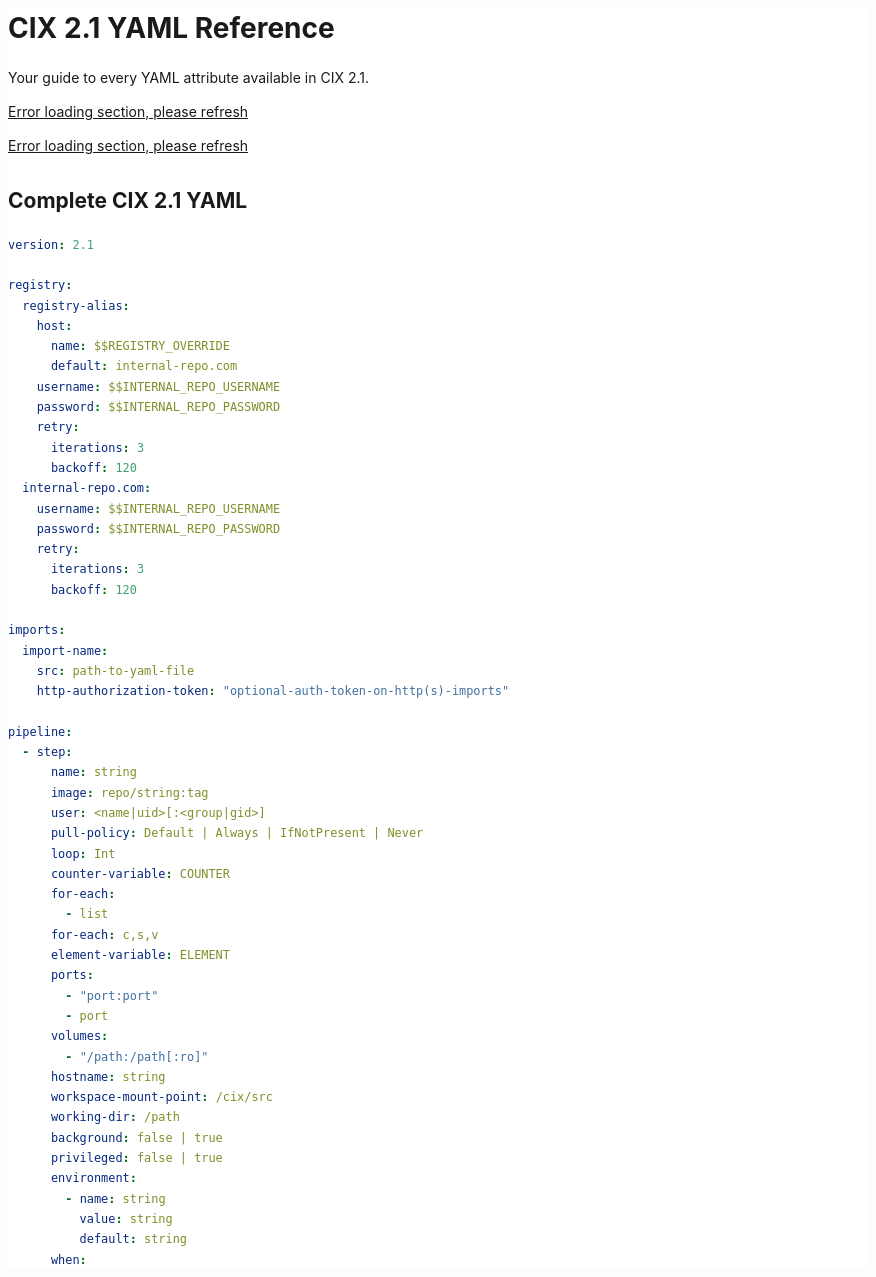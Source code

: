 # CIX 2.1 YAML Reference

Your guide to every YAML attribute available in CIX 2.1.

[Error loading section, please refresh](../shared/yaml-syntax.md ':include')

[Error loading section, please refresh](../shared/concepts.md ':include')

## Complete CIX 2.1 YAML

```yaml
version: 2.1

registry:
  registry-alias:
    host:
      name: $$REGISTRY_OVERRIDE
      default: internal-repo.com
    username: $$INTERNAL_REPO_USERNAME
    password: $$INTERNAL_REPO_PASSWORD
    retry:
      iterations: 3
      backoff: 120
  internal-repo.com:
    username: $$INTERNAL_REPO_USERNAME
    password: $$INTERNAL_REPO_PASSWORD
    retry:
      iterations: 3
      backoff: 120

imports:
  import-name:
    src: path-to-yaml-file
    http-authorization-token: "optional-auth-token-on-http(s)-imports"

pipeline:
  - step:
      name: string
      image: repo/string:tag
      user: <name|uid>[:<group|gid>]
      pull-policy: Default | Always | IfNotPresent | Never
      loop: Int
      counter-variable: COUNTER
      for-each: 
        - list
      for-each: c,s,v
      element-variable: ELEMENT
      ports:
        - "port:port"
        - port
      volumes:
        - "/path:/path[:ro]"
      hostname: string
      workspace-mount-point: /cix/src
      working-dir: /path
      background: false | true
      privileged: false | true
      environment:
        - name: string
          value: string
          default: string
      when:
```